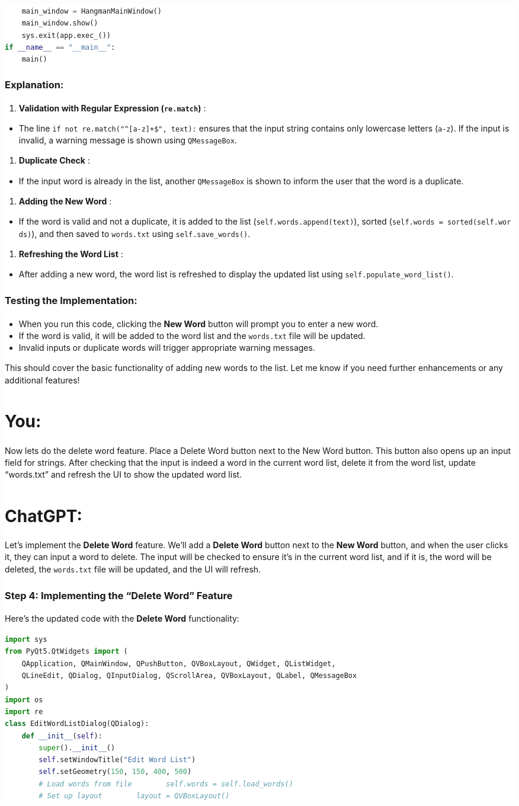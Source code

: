 ```python
    main_window = HangmanMainWindow()
    main_window.show()
    sys.exit(app.exec_())
if __name__ == "__main__":
    main()
```

### Explanation:

1. **Validation with Regular Expression (`re.match`)** :
- The line `if not re.match("^[a-z]+$", text):` ensures that the input string contains only lowercase letters (`a-z`). If the input is invalid, a warning message is shown using `QMessageBox`.
1. **Duplicate Check** :
- If the input word is already in the list, another `QMessageBox` is shown to inform the user that the word is a duplicate.
1. **Adding the New Word** :
- If the word is valid and not a duplicate, it is added to the list (`self.words.append(text)`), sorted (`self.words = sorted(self.words)`), and then saved to `words.txt` using `self.save_words()`.
1. **Refreshing the Word List** :
- After adding a new word, the word list is refreshed to display the updated list using `self.populate_word_list()`.

### Testing the Implementation:

- When you run this code, clicking the **New Word** button will prompt you to enter a new word.
- If the word is valid, it will be added to the word list and the `words.txt` file will be updated.
- Invalid inputs or duplicate words will trigger appropriate warning messages.

This should cover the basic functionality of adding new words to the list. Let me know if you need further enhancements or any additional features!

# You:

Now lets do the delete word feature. Place a Delete Word button next to the New Word button. This button also opens up an input field for strings. After checking that the input is indeed a word in the current word list, delete it from the word list, update “words.txt” and refresh the UI to show the updated word list.

# ChatGPT:

Let’s implement the **Delete Word** feature. We’ll add a **Delete Word** button next to the **New Word** button, and when the user clicks it, they can input a word to delete. The input will be checked to ensure it’s in the current word list, and if it is, the word will be deleted, the `words.txt` file will be updated, and the UI will refresh.
### Step 4: Implementing the “Delete Word” Feature
Here’s the updated code with the **Delete Word** functionality:

```python
import sys
from PyQt5.QtWidgets import (
    QApplication, QMainWindow, QPushButton, QVBoxLayout, QWidget, QListWidget,
    QLineEdit, QDialog, QInputDialog, QScrollArea, QVBoxLayout, QLabel, QMessageBox
)
import os
import re
class EditWordListDialog(QDialog):
    def __init__(self):
        super().__init__()
        self.setWindowTitle("Edit Word List")
        self.setGeometry(150, 150, 400, 500)
        # Load words from file        self.words = self.load_words()
        # Set up layout        layout = QVBoxLayout()
```